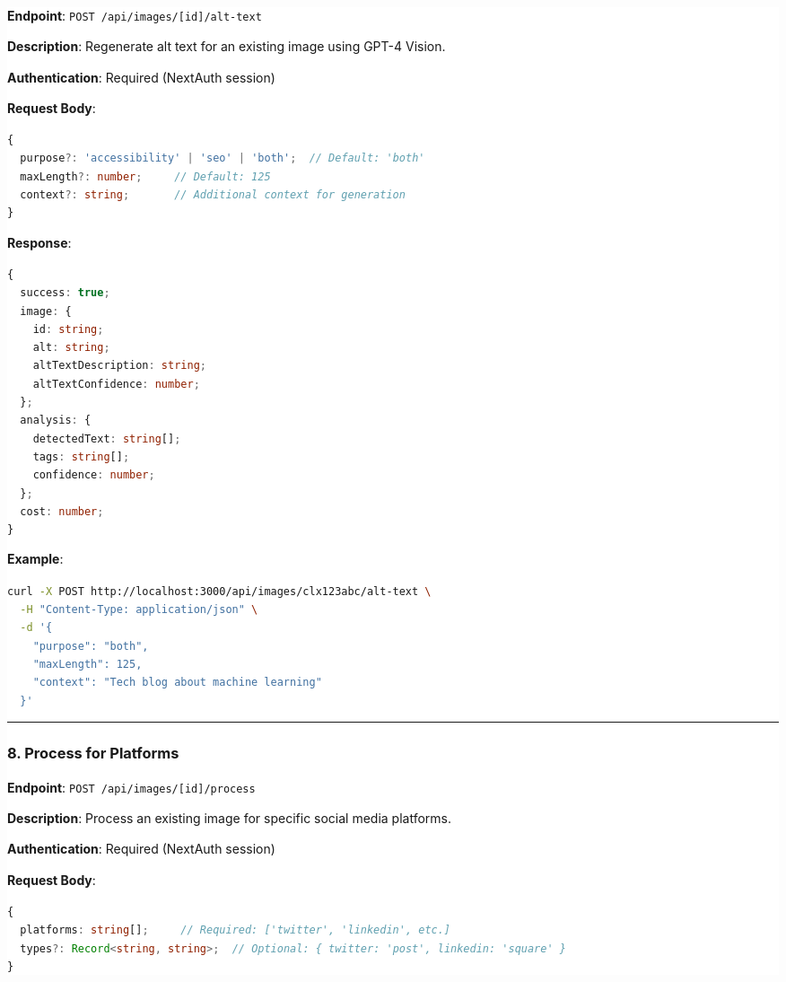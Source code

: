 **Endpoint**: `POST /api/images/[id]/alt-text`

**Description**: Regenerate alt text for an existing image using GPT-4 Vision.

**Authentication**: Required (NextAuth session)

**Request Body**:
```typescript
{
  purpose?: 'accessibility' | 'seo' | 'both';  // Default: 'both'
  maxLength?: number;     // Default: 125
  context?: string;       // Additional context for generation
}
```

**Response**:
```typescript
{
  success: true;
  image: {
    id: string;
    alt: string;
    altTextDescription: string;
    altTextConfidence: number;
  };
  analysis: {
    detectedText: string[];
    tags: string[];
    confidence: number;
  };
  cost: number;
}
```

**Example**:
```bash
curl -X POST http://localhost:3000/api/images/clx123abc/alt-text \
  -H "Content-Type: application/json" \
  -d '{
    "purpose": "both",
    "maxLength": 125,
    "context": "Tech blog about machine learning"
  }'
```

---

### 8. Process for Platforms

**Endpoint**: `POST /api/images/[id]/process`

**Description**: Process an existing image for specific social media platforms.

**Authentication**: Required (NextAuth session)

**Request Body**:
```typescript
{
  platforms: string[];     // Required: ['twitter', 'linkedin', etc.]
  types?: Record<string, string>;  // Optional: { twitter: 'post', linkedin: 'square' }
}
```
